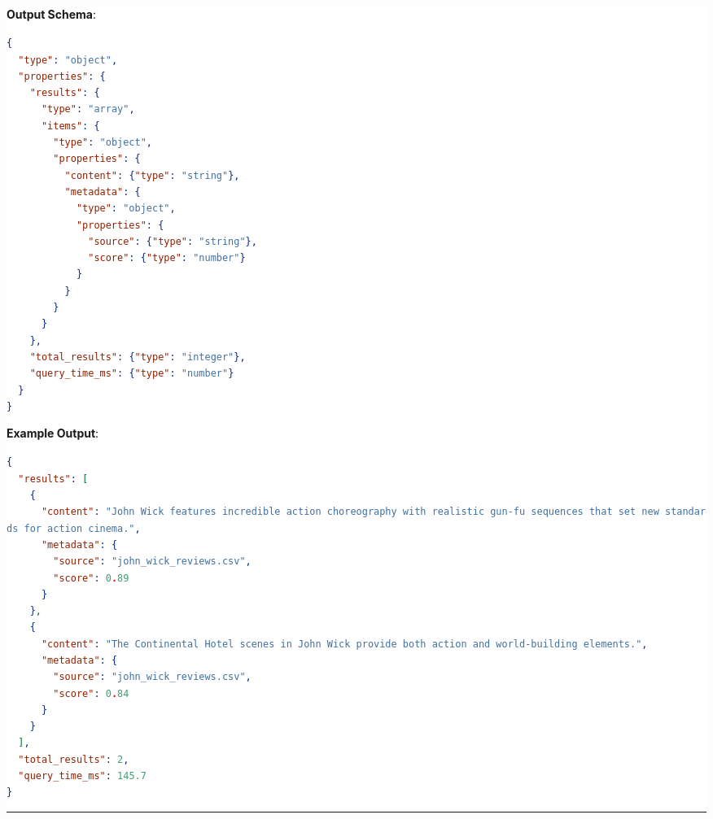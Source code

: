 **Output Schema**:
```json
{
  "type": "object",
  "properties": {
    "results": {
      "type": "array",
      "items": {
        "type": "object",
        "properties": {
          "content": {"type": "string"},
          "metadata": {
            "type": "object",
            "properties": {
              "source": {"type": "string"},
              "score": {"type": "number"}
            }
          }
        }
      }
    },
    "total_results": {"type": "integer"},
    "query_time_ms": {"type": "number"}
  }
}
```

**Example Output**:
```json
{
  "results": [
    {
      "content": "John Wick features incredible action choreography with realistic gun-fu sequences that set new standards for action cinema.",
      "metadata": {
        "source": "john_wick_reviews.csv",
        "score": 0.89
      }
    },
    {
      "content": "The Continental Hotel scenes in John Wick provide both action and world-building elements.",
      "metadata": {
        "source": "john_wick_reviews.csv", 
        "score": 0.84
      }
    }
  ],
  "total_results": 2,
  "query_time_ms": 145.7
}
```

---